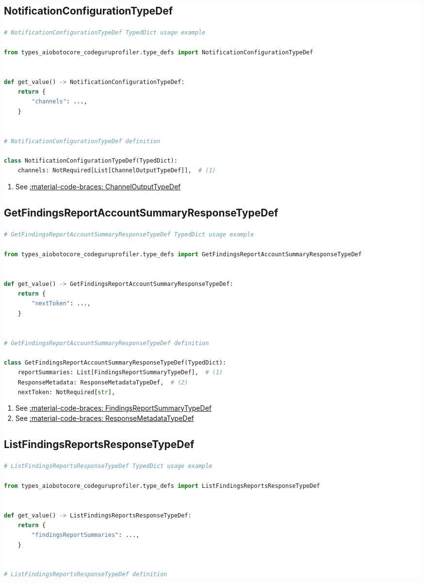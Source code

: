## NotificationConfigurationTypeDef

```python
# NotificationConfigurationTypeDef TypedDict usage example

from types_aiobotocore_codeguruprofiler.type_defs import NotificationConfigurationTypeDef


def get_value() -> NotificationConfigurationTypeDef:
    return {
        "channels": ...,
    }


# NotificationConfigurationTypeDef definition

class NotificationConfigurationTypeDef(TypedDict):
    channels: NotRequired[List[ChannelOutputTypeDef]],  # (1)
```

1. See [:material-code-braces: ChannelOutputTypeDef](./type_defs.md#channeloutputtypedef) 
## GetFindingsReportAccountSummaryResponseTypeDef

```python
# GetFindingsReportAccountSummaryResponseTypeDef TypedDict usage example

from types_aiobotocore_codeguruprofiler.type_defs import GetFindingsReportAccountSummaryResponseTypeDef


def get_value() -> GetFindingsReportAccountSummaryResponseTypeDef:
    return {
        "nextToken": ...,
    }


# GetFindingsReportAccountSummaryResponseTypeDef definition

class GetFindingsReportAccountSummaryResponseTypeDef(TypedDict):
    reportSummaries: List[FindingsReportSummaryTypeDef],  # (1)
    ResponseMetadata: ResponseMetadataTypeDef,  # (2)
    nextToken: NotRequired[str],
```

1. See [:material-code-braces: FindingsReportSummaryTypeDef](./type_defs.md#findingsreportsummarytypedef) 
2. See [:material-code-braces: ResponseMetadataTypeDef](./type_defs.md#responsemetadatatypedef) 
## ListFindingsReportsResponseTypeDef

```python
# ListFindingsReportsResponseTypeDef TypedDict usage example

from types_aiobotocore_codeguruprofiler.type_defs import ListFindingsReportsResponseTypeDef


def get_value() -> ListFindingsReportsResponseTypeDef:
    return {
        "findingsReportSummaries": ...,
    }


# ListFindingsReportsResponseTypeDef definition

```